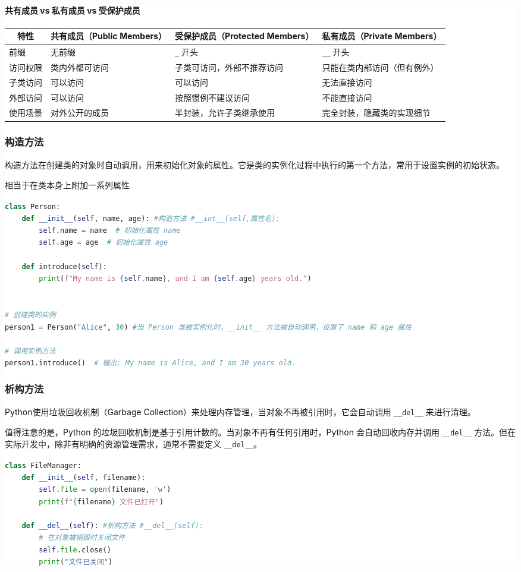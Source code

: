 #### 共有成员 vs 私有成员 vs 受保护成员

| 特性     | 共有成员（Public Members） | 受保护成员（Protected Members） | 私有成员（Private Members）  |
| -------- | -------------------------- | ------------------------------- | ---------------------------- |
| 前缀     | 无前缀                     | `_` 开头                        | `__` 开头                    |
| 访问权限 | 类内外都可访问             | 子类可访问，外部不推荐访问      | 只能在类内部访问（但有例外） |
| 子类访问 | 可以访问                   | 可以访问                        | 无法直接访问                 |
| 外部访问 | 可以访问                   | 按照惯例不建议访问              | 不能直接访问                 |
| 使用场景 | 对外公开的成员             | 半封装，允许子类继承使用        | 完全封装，隐藏类的实现细节   |

### 构造方法

构造方法在创建类的对象时自动调用，用来初始化对象的属性。它是类的实例化过程中执行的第一个方法，常用于设置实例的初始状态。

相当于在类本身上附加一系列属性

``` python
class Person:
    def __init__(self, name, age): #构造方法 #__int__(self,属性名):
        self.name = name  # 初始化属性 name
        self.age = age  # 初始化属性 age

    def introduce(self):
        print(f"My name is {self.name}, and I am {self.age} years old.")


# 创建类的实例
person1 = Person("Alice", 30) #当 Person 类被实例化时，__init__ 方法被自动调用，设置了 name 和 age 属性

# 调用实例方法
person1.introduce()  # 输出: My name is Alice, and I am 30 years old.

```

### 析构方法

Python使用垃圾回收机制（Garbage Collection）来处理内存管理，当对象不再被引用时，它会自动调用 `__del__` 来进行清理。

值得注意的是，Python 的垃圾回收机制是基于引用计数的。当对象不再有任何引用时，Python 会自动回收内存并调用 `__del__` 方法。但在实际开发中，除非有明确的资源管理需求，通常不需要定义 `__del__`。

``` python
class FileManager:
    def __init__(self, filename):
        self.file = open(filename, 'w')
        print(f"{filename} 文件已打开")

    def __del__(self): #析构方法 #__del__(self):
        # 在对象被销毁时关闭文件
        self.file.close()
        print("文件已关闭")
```
